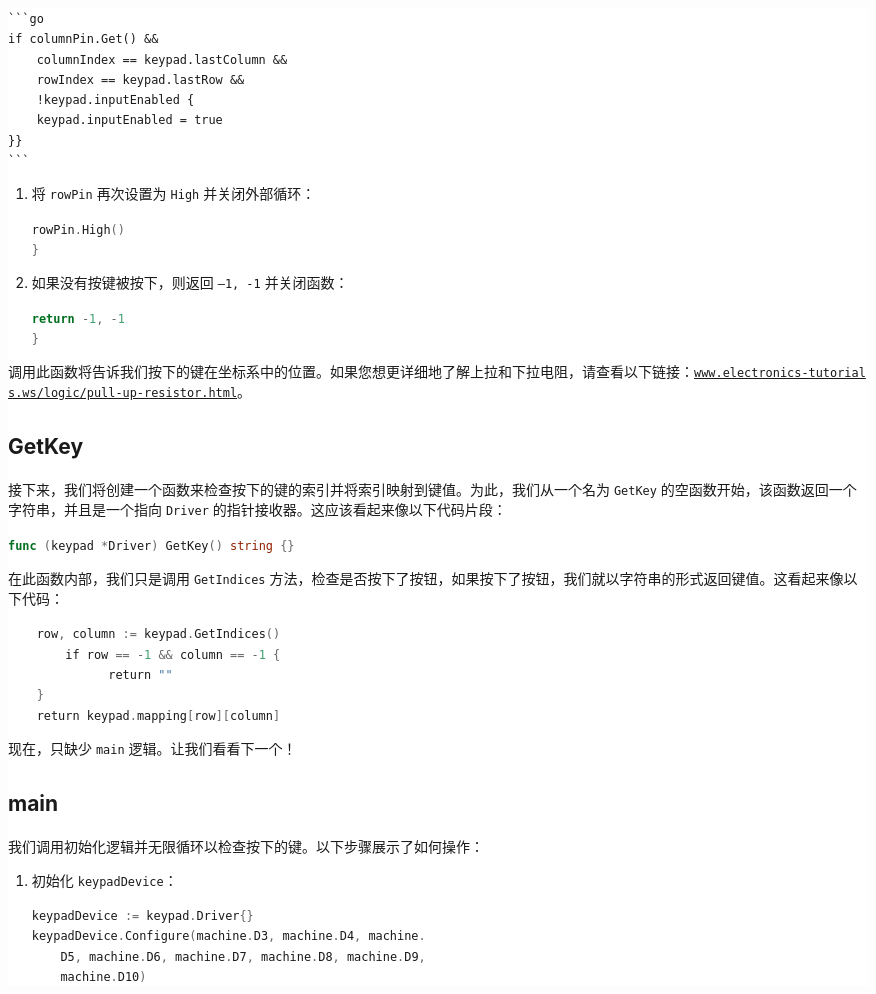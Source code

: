     ```go
    if columnPin.Get() &&
        columnIndex == keypad.lastColumn &&
        rowIndex == keypad.lastRow &&
        !keypad.inputEnabled {
        keypad.inputEnabled = true
    }}
    ```

1.  将 `rowPin` 再次设置为 `High` 并关闭外部循环：

    ```go
    rowPin.High()
    }
    ```

1.  如果没有按键被按下，则返回 `–1, -1` 并关闭函数：

    ```go
    return -1, -1
    }
    ```

调用此函数将告诉我们按下的键在坐标系中的位置。如果您想更详细地了解上拉和下拉电阻，请查看以下链接：[`www.electronics-tutorials.ws/logic/pull-up-resistor.html`](https://www.electronics-tutorials.ws/logic/pull-up-resistor.html)。

## GetKey

接下来，我们将创建一个函数来检查按下的键的索引并将索引映射到键值。为此，我们从一个名为 `GetKey` 的空函数开始，该函数返回一个字符串，并且是一个指向 `Driver` 的指针接收器。这应该看起来像以下代码片段：

```go
func (keypad *Driver) GetKey() string {}
```

在此函数内部，我们只是调用 `GetIndices` 方法，检查是否按下了按钮，如果按下了按钮，我们就以字符串的形式返回键值。这看起来像以下代码：

```go
    row, column := keypad.GetIndices()
        if row == -1 && column == -1 {
              return ""
    }
    return keypad.mapping[row][column]
```

现在，只缺少 `main` 逻辑。让我们看看下一个！

## main

我们调用初始化逻辑并无限循环以检查按下的键。以下步骤展示了如何操作：

1.  初始化 `keypadDevice`：

    ```go
    keypadDevice := keypad.Driver{}
    keypadDevice.Configure(machine.D3, machine.D4, machine.
        D5, machine.D6, machine.D7, machine.D8, machine.D9, 
        machine.D10)
    ```
